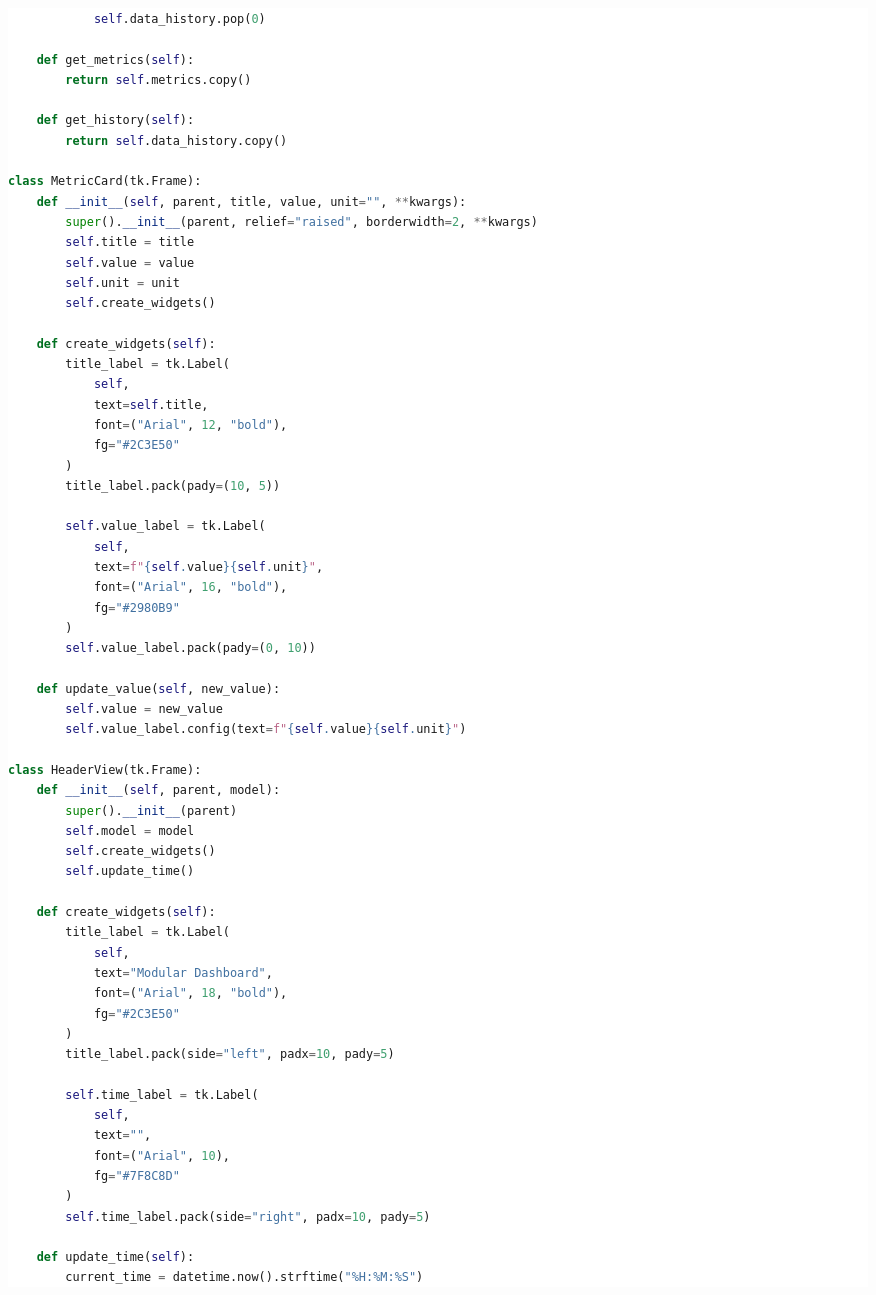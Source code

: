 ```python
            self.data_history.pop(0)
    
    def get_metrics(self):
        return self.metrics.copy()
    
    def get_history(self):
        return self.data_history.copy()

class MetricCard(tk.Frame):
    def __init__(self, parent, title, value, unit="", **kwargs):
        super().__init__(parent, relief="raised", borderwidth=2, **kwargs)
        self.title = title
        self.value = value
        self.unit = unit
        self.create_widgets()
    
    def create_widgets(self):
        title_label = tk.Label(
            self,
            text=self.title,
            font=("Arial", 12, "bold"),
            fg="#2C3E50"
        )
        title_label.pack(pady=(10, 5))
        
        self.value_label = tk.Label(
            self,
            text=f"{self.value}{self.unit}",
            font=("Arial", 16, "bold"),
            fg="#2980B9"
        )
        self.value_label.pack(pady=(0, 10))
    
    def update_value(self, new_value):
        self.value = new_value
        self.value_label.config(text=f"{self.value}{self.unit}")

class HeaderView(tk.Frame):
    def __init__(self, parent, model):
        super().__init__(parent)
        self.model = model
        self.create_widgets()
        self.update_time()
    
    def create_widgets(self):
        title_label = tk.Label(
            self,
            text="Modular Dashboard",
            font=("Arial", 18, "bold"),
            fg="#2C3E50"
        )
        title_label.pack(side="left", padx=10, pady=5)
        
        self.time_label = tk.Label(
            self,
            text="",
            font=("Arial", 10),
            fg="#7F8C8D"
        )
        self.time_label.pack(side="right", padx=10, pady=5)
    
    def update_time(self):
        current_time = datetime.now().strftime("%H:%M:%S")
```